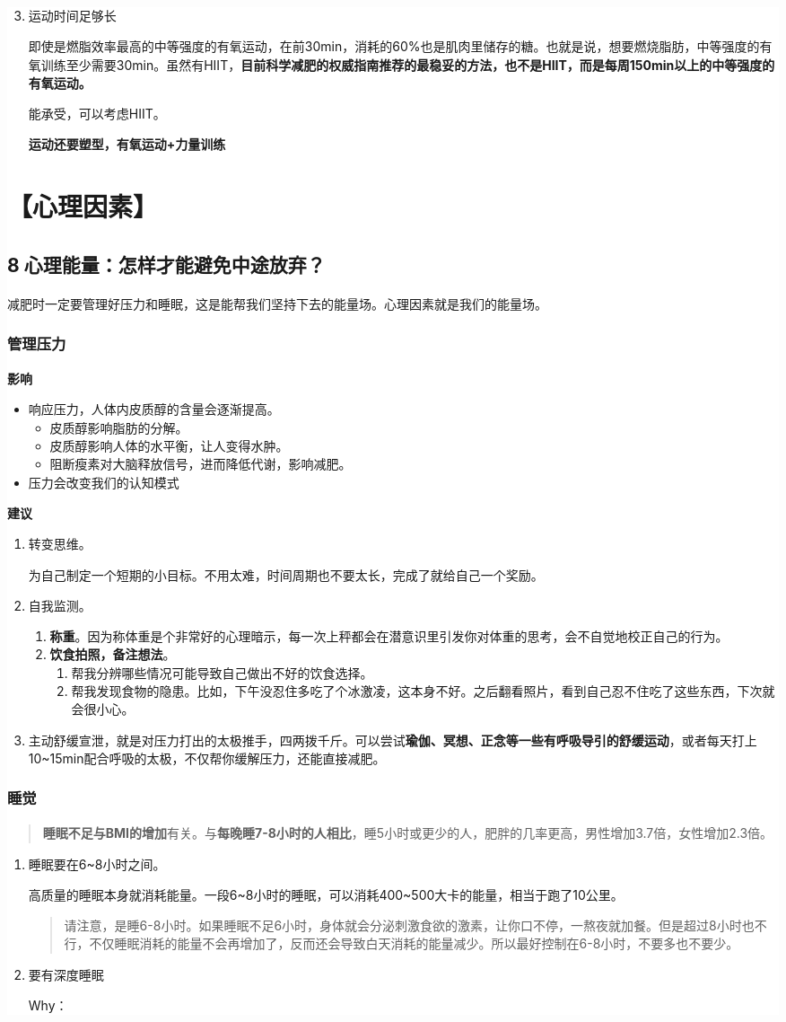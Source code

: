 3. 运动时间足够长

   即使是燃脂效率最高的中等强度的有氧运动，在前30min，消耗的60%也是肌肉里储存的糖。也就是说，想要燃烧脂肪，中等强度的有氧训练至少需要30min。虽然有HIIT，**目前科学减肥的权威指南推荐的最稳妥的方法，也不是HIIT，而是每周150min以上的中等强度的有氧运动。**

   能承受，可以考虑HIIT。

   **运动还要塑型，有氧运动+力量训练**

   

# 【心理因素】

## 8 心理能量：怎样才能避免中途放弃？

减肥时一定要管理好压力和睡眠，这是能帮我们坚持下去的能量场。心理因素就是我们的能量场。



### 管理压力

**影响**

- 响应压力，人体内皮质醇的含量会逐渐提高。
  - 皮质醇影响脂肪的分解。
  - 皮质醇影响人体的水平衡，让人变得水肿。
  - 阻断瘦素对大脑释放信号，进而降低代谢，影响减肥。
- 压力会改变我们的认知模式

**建议**

1. 转变思维。

   为自己制定一个短期的小目标。不用太难，时间周期也不要太长，完成了就给自己一个奖励。

2. 自我监测。

   1. **称重**。因为称体重是个非常好的心理暗示，每一次上秤都会在潜意识里引发你对体重的思考，会不自觉地校正自己的行为。
   2. **饮食拍照，备注想法**。
      1. 帮我分辨哪些情况可能导致自己做出不好的饮食选择。
      2. 帮我发现食物的隐患。比如，下午没忍住多吃了个冰激凌，这本身不好。之后翻看照片，看到自己忍不住吃了这些东西，下次就会很小心。

3. 主动舒缓宣泄，就是对压力打出的太极推手，四两拨千斤。可以尝试**瑜伽、冥想、正念等一些有呼吸导引的舒缓运动**，或者每天打上10~15min配合呼吸的太极，不仅帮你缓解压力，还能直接减肥。



### 睡觉

> **睡眠不足与BMI的增加**有关。与**每晚睡7-8小时的人相比**，睡5小时或更少的人，肥胖的几率更高，男性增加3.7倍，女性增加2.3倍。

1. 睡眠要在6~8小时之间。

   高质量的睡眠本身就消耗能量。一段6~8小时的睡眠，可以消耗400~500大卡的能量，相当于跑了10公里。

   > 请注意，是睡6-8小时。如果睡眠不足6小时，身体就会分泌刺激食欲的激素，让你口不停，一熬夜就加餐。但是超过8小时也不行，不仅睡眠消耗的能量不会再增加了，反而还会导致白天消耗的能量减少。所以最好控制在6-8小时，不要多也不要少。

2. 要有深度睡眠

   Why：
